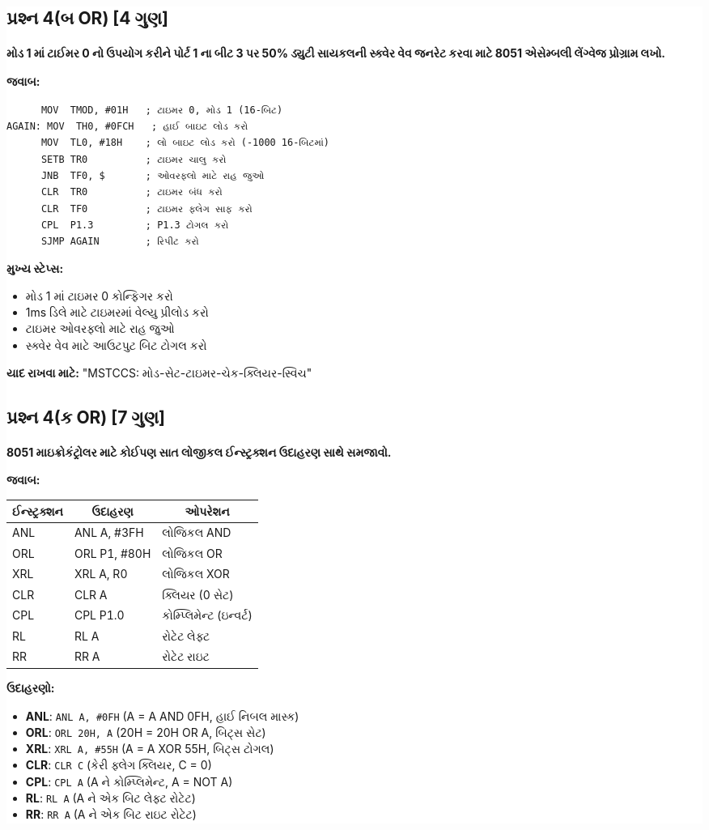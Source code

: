 ## પ્રશ્ન 4(બ OR) [4 ગુણ]

**મોડ 1 માં ટાઈમર 0 નો ઉપયોગ કરીને પોર્ટ 1 ના બીટ 3 પર 50% ડ્યુટી સાયકલની સ્ક્વેર વેવ જનરેટ કરવા માટે 8051 એસેમ્બલી લેંગ્વેજ પ્રોગ્રામ લખો.**

**જવાબ:**

```assembly
      MOV  TMOD, #01H   ; ટાઇમર 0, મોડ 1 (16-બિટ)
AGAIN: MOV  TH0, #0FCH   ; હાઈ બાઇટ લોડ કરો
      MOV  TL0, #18H    ; લો બાઇટ લોડ કરો (-1000 16-બિટમાં)
      SETB TR0          ; ટાઇમર ચાલુ કરો
      JNB  TF0, $       ; ઓવરફ્લો માટે રાહ જુઓ
      CLR  TR0          ; ટાઇમર બંધ કરો
      CLR  TF0          ; ટાઇમર ફ્લેગ સાફ કરો
      CPL  P1.3         ; P1.3 ટોગલ કરો
      SJMP AGAIN        ; રિપીટ કરો
```

**મુખ્ય સ્ટેપ્સ:**

- મોડ 1 માં ટાઇમર 0 કોન્ફિગર કરો
- 1ms ડિલે માટે ટાઇમરમાં વેલ્યુ પ્રીલોડ કરો
- ટાઇમર ઓવરફ્લો માટે રાહ જુઓ
- સ્ક્વેર વેવ માટે આઉટપુટ બિટ ટોગલ કરો

**યાદ રાખવા માટે:** "MSTCCS: મોડ-સેટ-ટાઇમર-ચેક-ક્લિયર-સ્વિચ"

## પ્રશ્ન 4(ક OR) [7 ગુણ]

**8051 માઇક્રોકંટ્રોલર માટે કોઈપણ સાત લોજીકલ ઈન્સ્ટ્રક્શન ઉદાહરણ સાથે સમજાવો.**

**જવાબ:**

| ઈન્સ્ટ્રક્શન | ઉદાહરણ | ઓપરેશન |
|-------------|---------|-----------|
| ANL | ANL A, #3FH | લોજિકલ AND |
| ORL | ORL P1, #80H | લોજિકલ OR |
| XRL | XRL A, R0 | લોજિકલ XOR |
| CLR | CLR A | ક્લિયર (0 સેટ) |
| CPL | CPL P1.0 | કોમ્પ્લિમેન્ટ (ઇન્વર્ટ) |
| RL | RL A | રોટેટ લેફ્ટ |
| RR | RR A | રોટેટ રાઇટ |

**ઉદાહરણો:**

- **ANL**: `ANL A, #0FH` (A = A AND 0FH, હાઈ નિબલ માસ્ક)
- **ORL**: `ORL 20H, A` (20H = 20H OR A, બિટ્સ સેટ)
- **XRL**: `XRL A, #55H` (A = A XOR 55H, બિટ્સ ટોગલ)
- **CLR**: `CLR C` (કેરી ફ્લેગ ક્લિયર, C = 0)
- **CPL**: `CPL A` (A ને કોમ્પ્લિમેન્ટ, A = NOT A)
- **RL**: `RL A` (A ને એક બિટ લેફ્ટ રોટેટ)
- **RR**: `RR A` (A ને એક બિટ રાઇટ રોટેટ)
